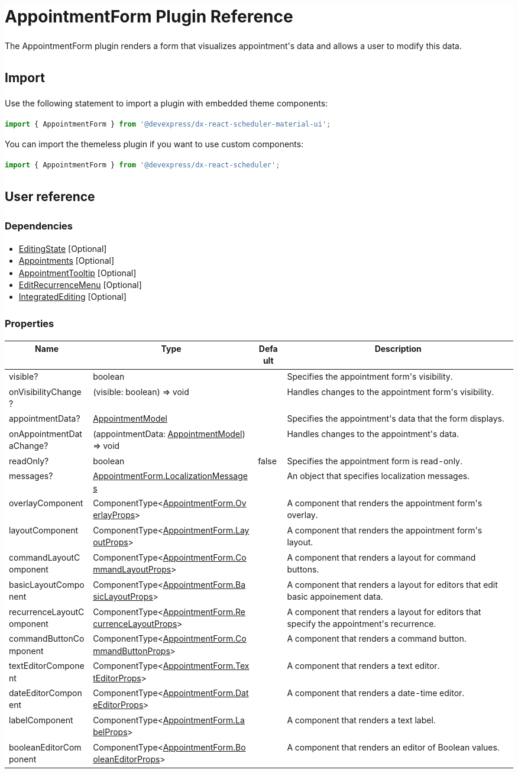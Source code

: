 # AppointmentForm Plugin Reference

The AppointmentForm plugin renders a form that visualizes appointment's data and allows a user to modify this data.

## Import

Use the following statement to import a plugin with embedded theme components:

```js
import { AppointmentForm } from '@devexpress/dx-react-scheduler-material-ui';
```

You can import the themeless plugin if you want to use custom components:

```js
import { AppointmentForm } from '@devexpress/dx-react-scheduler';
```

## User reference

### Dependencies

- [EditingState](editing-state.md) [Optional]
- [Appointments](appointments.md) [Optional]
- [AppointmentTooltip](appointment-tooltip.md) [Optional]
- [EditRecurrenceMenu](edit-recurrence-menu.md) [Optional]
- [IntegratedEditing](integrated-editing.md) [Optional]

### Properties

Name | Type | Default | Description
-----|------|---------|------------
visible? | boolean | | Specifies the appointment form's visibility.
onVisibilityChange? | (visible: boolean) => void | | Handles changes to the appointment form's visibility.
appointmentData? | [AppointmentModel](./scheduler.md#appointmentmodel) | | Specifies the appointment's data that the form displays.
onAppointmentDataChange? | (appointmentData: [AppointmentModel](./scheduler.md#appointmentmodel)) => void | | Handles changes to the appointment's data.
readOnly? | boolean | false | Specifies the appointment form is read-only.
messages? | [AppointmentForm.LocalizationMessages](#localization-messages) | | An object that specifies localization messages.
overlayComponent | ComponentType&lt;[AppointmentForm.OverlayProps](#appointmentformoverlayprops)&gt; | | A component that renders the appointment form's overlay.
layoutComponent | ComponentType&lt;[AppointmentForm.LayoutProps](#appointmentformlayoutprops)&gt; | | A component that renders the appointment form's layout.
commandLayoutComponent | ComponentType&lt;[AppointmentForm.CommandLayoutProps](#appointmentformcommandlayoutprops)&gt; | | A component that renders a layout for command buttons.
basicLayoutComponent | ComponentType&lt;[AppointmentForm.BasicLayoutProps](#appointmentformbasiclayoutprops)&gt; | | A component that renders a layout for editors that edit basic appoinement data.
recurrenceLayoutComponent | ComponentType&lt;[AppointmentForm.RecurrenceLayoutProps](#appointmentformrecurrencelayoutprops)&gt; | | A component that renders a layout for editors that specify the appointment's recurrence.
commandButtonComponent | ComponentType&lt;[AppointmentForm.CommandButtonProps](#appointmentformcommandbuttonprops)&gt; | | A component that renders a command button.
textEditorComponent | ComponentType&lt;[AppointmentForm.TextEditorProps](#appointmentformtexteditorprops)&gt; | | A component that renders a text editor.
dateEditorComponent | ComponentType&lt;[AppointmentForm.DateEditorProps](#appointmentformdateeditorprops)&gt; | | A component that renders a date-time editor.
labelComponent | ComponentType&lt;[AppointmentForm.LabelProps](#appointmentformlabelprops)&gt; | | A component that renders a text label.
booleanEditorComponent | ComponentType&lt;[AppointmentForm.BooleanEditorProps](#appointmentformbooleaneditorprops)&gt; | | A component that renders an editor of Boolean values.